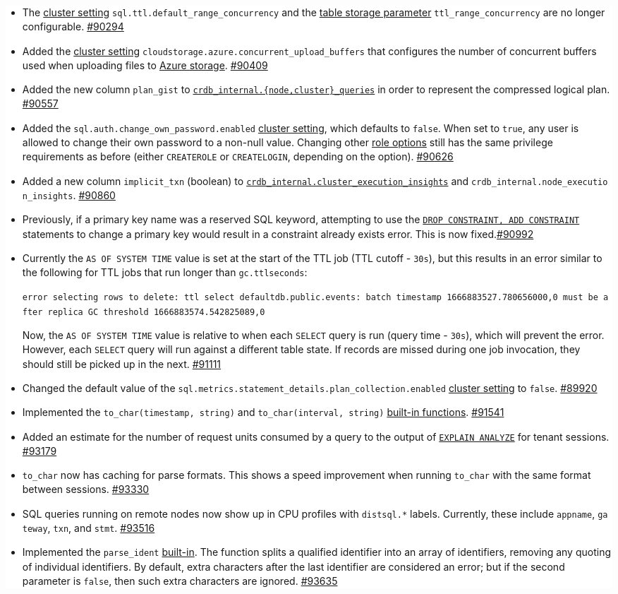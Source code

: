 - The [cluster setting](https://www.cockroachlabs.com/docs/v22.2/cluster-settings) `sql.ttl.default_range_concurrency` and the [table storage parameter](https://www.cockroachlabs.com/docs/v22.2/with-storage-parameter) `ttl_range_concurrency` are no longer configurable. [#90294][#90294]
- Added the [cluster setting](https://www.cockroachlabs.com/docs/v22.2/cluster-settings) `cloudstorage.azure.concurrent_upload_buffers` that configures the number of concurrent buffers used when uploading files to [Azure storage](https://www.cockroachlabs.com/docs/v22.2/use-cloud-storage). [#90409][#90409]
- Added the new column `plan_gist` to [`crdb_internal.{node,cluster}_queries`](https://www.cockroachlabs.com/docs/v22.2/crdb-internal#cluster_queries) in order to represent the compressed logical plan. [#90557][#90557]
- Added the `sql.auth.change_own_password.enabled` [cluster setting](https://www.cockroachlabs.com/docs/v22.2/cluster-settings), which defaults to `false`. When set to `true`, any user is allowed to change their own password to a non-null value. Changing other [role options](https://www.cockroachlabs.com/docs/v22.2/security-reference/authorization#role-options) still has the same privilege requirements as before (either `CREATEROLE` or `CREATELOGIN`, depending on the option). [#90626][#90626]
- Added a new column `implicit_txn` (boolean) to [`crdb_internal.cluster_execution_insights`](https://www.cockroachlabs.com/docs/v22.2/crdb-internal#tables) and `crdb_internal.node_execution_insights`. [#90860][#90860]
- Previously, if a primary key name was a reserved SQL keyword, attempting to use the [`DROP CONSTRAINT, ADD CONSTRAINT`](https://www.cockroachlabs.com/docs/v22.2/alter-table#drop-and-add-a-primary-key-constraint) statements to change a primary key would result in a constraint already exists error. This is now fixed.[#90992][#90992]
- Currently the `AS OF SYSTEM TIME` value is set at the start of the TTL job (TTL cutoff - `30s`), but this results in an error similar to the following for TTL jobs that run longer than `gc.ttlseconds`: 

    ~~~
    error selecting rows to delete: ttl select defaultdb.public.events: batch timestamp 1666883527.780656000,0 must be after replica GC threshold 1666883574.542825089,0 
    ~~~

    Now, the `AS OF SYSTEM TIME` value is relative to when each `SELECT` query is run (query time - `30s`), which will prevent the error. However, each `SELECT` query will run against a different table state. If records are missed during one job invocation, they should still be picked up in the next. [#91111][#91111]
- Changed the default value of the `sql.metrics.statement_details.plan_collection.enabled` [cluster setting](https://www.cockroachlabs.com/docs/v22.2/cluster-settings) to `false`. [#89920][#89920]
- Implemented the `to_char(timestamp, string)` and `to_char(interval, string)` [built-in functions](https://www.cockroachlabs.com/docs/v22.2/functions-and-operators). [#91541][#91541]
- Added an estimate for the number of request units consumed by a query to the output of [`EXPLAIN ANALYZE`](https://www.cockroachlabs.com/docs/v22.2/explain-analyze) for tenant sessions. [#93179][#93179]
- `to_char` now has caching for parse formats. This shows a speed improvement when running `to_char` with the same format between sessions. [#93330][#93330]
- SQL queries running on remote nodes now show up in CPU profiles with `distsql.*` labels. Currently, these include `appname`, `gateway`, `txn`, and `stmt`. [#93516][#93516]
- Implemented the `parse_ident` [built-in](https://www.cockroachlabs.com/docs/v22.2/functions-and-operators). The function splits a qualified identifier into an array of identifiers, removing any quoting of individual identifiers. By default, extra characters after the last identifier are considered an error; but if the second parameter is `false`, then such extra characters are ignored. [#93635][#93635]


[#87735]: https://github.com/cockroachdb/cockroach/pull/87735
[#87747]: https://github.com/cockroachdb/cockroach/pull/87747
[#88315]: https://github.com/cockroachdb/cockroach/pull/88315
[#88602]: https://github.com/cockroachdb/cockroach/pull/88602
[#88687]: https://github.com/cockroachdb/cockroach/pull/88687
[#88763]: https://github.com/cockroachdb/cockroach/pull/88763
[#88864]: https://github.com/cockroachdb/cockroach/pull/88864
[#89055]: https://github.com/cockroachdb/cockroach/pull/89055
[#89102]: https://github.com/cockroachdb/cockroach/pull/89102
[#89125]: https://github.com/cockroachdb/cockroach/pull/89125
[#89129]: https://github.com/cockroachdb/cockroach/pull/89129
[#89135]: https://github.com/cockroachdb/cockroach/pull/89135
[#89140]: https://github.com/cockroachdb/cockroach/pull/89140
[#89158]: https://github.com/cockroachdb/cockroach/pull/89158
[#89197]: https://github.com/cockroachdb/cockroach/pull/89197
[#89250]: https://github.com/cockroachdb/cockroach/pull/89250
[#89262]: https://github.com/cockroachdb/cockroach/pull/89262
[#89304]: https://github.com/cockroachdb/cockroach/pull/89304
[#89351]: https://github.com/cockroachdb/cockroach/pull/89351
[#89371]: https://github.com/cockroachdb/cockroach/pull/89371
[#89403]: https://github.com/cockroachdb/cockroach/pull/89403
[#89423]: https://github.com/cockroachdb/cockroach/pull/89423
[#89426]: https://github.com/cockroachdb/cockroach/pull/89426
[#89427]: https://github.com/cockroachdb/cockroach/pull/89427
[#89496]: https://github.com/cockroachdb/cockroach/pull/89496
[#89508]: https://github.com/cockroachdb/cockroach/pull/89508
[#89510]: https://github.com/cockroachdb/cockroach/pull/89510
[#89518]: https://github.com/cockroachdb/cockroach/pull/89518
[#89525]: https://github.com/cockroachdb/cockroach/pull/89525
[#89527]: https://github.com/cockroachdb/cockroach/pull/89527
[#89534]: https://github.com/cockroachdb/cockroach/pull/89534
[#89554]: https://github.com/cockroachdb/cockroach/pull/89554
[#89594]: https://github.com/cockroachdb/cockroach/pull/89594
[#89597]: https://github.com/cockroachdb/cockroach/pull/89597
[#89657]: https://github.com/cockroachdb/cockroach/pull/89657
[#89700]: https://github.com/cockroachdb/cockroach/pull/89700
[#89717]: https://github.com/cockroachdb/cockroach/pull/89717
[#89745]: https://github.com/cockroachdb/cockroach/pull/89745
[#89750]: https://github.com/cockroachdb/cockroach/pull/89750
[#89760]: https://github.com/cockroachdb/cockroach/pull/89760
[#89852]: https://github.com/cockroachdb/cockroach/pull/89852
[#89855]: https://github.com/cockroachdb/cockroach/pull/89855
[#89920]: https://github.com/cockroachdb/cockroach/pull/89920
[#89926]: https://github.com/cockroachdb/cockroach/pull/89926
[#89931]: https://github.com/cockroachdb/cockroach/pull/89931
[#89957]: https://github.com/cockroachdb/cockroach/pull/89957
[#90036]: https://github.com/cockroachdb/cockroach/pull/90036
[#90088]: https://github.com/cockroachdb/cockroach/pull/90088
[#90163]: https://github.com/cockroachdb/cockroach/pull/90163
[#90170]: https://github.com/cockroachdb/cockroach/pull/90170
[#90182]: https://github.com/cockroachdb/cockroach/pull/90182
[#90184]: https://github.com/cockroachdb/cockroach/pull/90184
[#90199]: https://github.com/cockroachdb/cockroach/pull/90199
[#90204]: https://github.com/cockroachdb/cockroach/pull/90204
[#90205]: https://github.com/cockroachdb/cockroach/pull/90205
[#90271]: https://github.com/cockroachdb/cockroach/pull/90271
[#90277]: https://github.com/cockroachdb/cockroach/pull/90277
[#90289]: https://github.com/cockroachdb/cockroach/pull/90289
[#90294]: https://github.com/cockroachdb/cockroach/pull/90294
[#90307]: https://github.com/cockroachdb/cockroach/pull/90307
[#90359]: https://github.com/cockroachdb/cockroach/pull/90359
[#90368]: https://github.com/cockroachdb/cockroach/pull/90368
[#90388]: https://github.com/cockroachdb/cockroach/pull/90388
[#90409]: https://github.com/cockroachdb/cockroach/pull/90409
[#90458]: https://github.com/cockroachdb/cockroach/pull/90458
[#90480]: https://github.com/cockroachdb/cockroach/pull/90480
[#90484]: https://github.com/cockroachdb/cockroach/pull/90484
[#90496]: https://github.com/cockroachdb/cockroach/pull/90496
[#90527]: https://github.com/cockroachdb/cockroach/pull/90527
[#90541]: https://github.com/cockroachdb/cockroach/pull/90541
[#90557]: https://github.com/cockroachdb/cockroach/pull/90557
[#90564]: https://github.com/cockroachdb/cockroach/pull/90564
[#90624]: https://github.com/cockroachdb/cockroach/pull/90624
[#90626]: https://github.com/cockroachdb/cockroach/pull/90626
[#90661]: https://github.com/cockroachdb/cockroach/pull/90661
[#90723]: https://github.com/cockroachdb/cockroach/pull/90723
[#90796]: https://github.com/cockroachdb/cockroach/pull/90796
[#90806]: https://github.com/cockroachdb/cockroach/pull/90806
[#90843]: https://github.com/cockroachdb/cockroach/pull/90843
[#90860]: https://github.com/cockroachdb/cockroach/pull/90860
[#90873]: https://github.com/cockroachdb/cockroach/pull/90873
[#90992]: https://github.com/cockroachdb/cockroach/pull/90992
[#90997]: https://github.com/cockroachdb/cockroach/pull/90997
[#91002]: https://github.com/cockroachdb/cockroach/pull/91002
[#91007]: https://github.com/cockroachdb/cockroach/pull/91007
[#91015]: https://github.com/cockroachdb/cockroach/pull/91015
[#91037]: https://github.com/cockroachdb/cockroach/pull/91037
[#91054]: https://github.com/cockroachdb/cockroach/pull/91054
[#91091]: https://github.com/cockroachdb/cockroach/pull/91091
[#91111]: https://github.com/cockroachdb/cockroach/pull/91111
[#91193]: https://github.com/cockroachdb/cockroach/pull/91193
[#91217]: https://github.com/cockroachdb/cockroach/pull/91217
[#91256]: https://github.com/cockroachdb/cockroach/pull/91256
[#91275]: https://github.com/cockroachdb/cockroach/pull/91275
[#91308]: https://github.com/cockroachdb/cockroach/pull/91308
[#91314]: https://github.com/cockroachdb/cockroach/pull/91314
[#91326]: https://github.com/cockroachdb/cockroach/pull/91326
[#91327]: https://github.com/cockroachdb/cockroach/pull/91327
[#91345]: https://github.com/cockroachdb/cockroach/pull/91345
[#91393]: https://github.com/cockroachdb/cockroach/pull/91393
[#91478]: https://github.com/cockroachdb/cockroach/pull/91478
[#91480]: https://github.com/cockroachdb/cockroach/pull/91480
[#91535]: https://github.com/cockroachdb/cockroach/pull/91535
[#91541]: https://github.com/cockroachdb/cockroach/pull/91541
[#91552]: https://github.com/cockroachdb/cockroach/pull/91552
[#91669]: https://github.com/cockroachdb/cockroach/pull/91669
[#91708]: https://github.com/cockroachdb/cockroach/pull/91708
[#91748]: https://github.com/cockroachdb/cockroach/pull/91748
[#91909]: https://github.com/cockroachdb/cockroach/pull/91909
[#91925]: https://github.com/cockroachdb/cockroach/pull/91925
[#91938]: https://github.com/cockroachdb/cockroach/pull/91938
[#91956]: https://github.com/cockroachdb/cockroach/pull/91956
[#91994]: https://github.com/cockroachdb/cockroach/pull/91994
[#92032]: https://github.com/cockroachdb/cockroach/pull/92032
[#92033]: https://github.com/cockroachdb/cockroach/pull/92033
[#92079]: https://github.com/cockroachdb/cockroach/pull/92079
[#92208]: https://github.com/cockroachdb/cockroach/pull/92208
[#92279]: https://github.com/cockroachdb/cockroach/pull/92279
[#92291]: https://github.com/cockroachdb/cockroach/pull/92291
[#92296]: https://github.com/cockroachdb/cockroach/pull/92296
[#92305]: https://github.com/cockroachdb/cockroach/pull/92305
[#92429]: https://github.com/cockroachdb/cockroach/pull/92429
[#92439]: https://github.com/cockroachdb/cockroach/pull/92439
[#92675]: https://github.com/cockroachdb/cockroach/pull/92675
[#92704]: https://github.com/cockroachdb/cockroach/pull/92704
[#92712]: https://github.com/cockroachdb/cockroach/pull/92712
[#92715]: https://github.com/cockroachdb/cockroach/pull/92715
[#92717]: https://github.com/cockroachdb/cockroach/pull/92717
[#92752]: https://github.com/cockroachdb/cockroach/pull/92752
[#92755]: https://github.com/cockroachdb/cockroach/pull/92755
[#92780]: https://github.com/cockroachdb/cockroach/pull/92780
[#92824]: https://github.com/cockroachdb/cockroach/pull/92824
[#92836]: https://github.com/cockroachdb/cockroach/pull/92836
[#92840]: https://github.com/cockroachdb/cockroach/pull/92840
[#92880]: https://github.com/cockroachdb/cockroach/pull/92880
[#92921]: https://github.com/cockroachdb/cockroach/pull/92921
[#92922]: https://github.com/cockroachdb/cockroach/pull/92922
[#92936]: https://github.com/cockroachdb/cockroach/pull/92936
[#92945]: https://github.com/cockroachdb/cockroach/pull/92945
[#92969]: https://github.com/cockroachdb/cockroach/pull/92969
[#93035]: https://github.com/cockroachdb/cockroach/pull/93035
[#93179]: https://github.com/cockroachdb/cockroach/pull/93179
[#93204]: https://github.com/cockroachdb/cockroach/pull/93204
[#93235]: https://github.com/cockroachdb/cockroach/pull/93235
[#93261]: https://github.com/cockroachdb/cockroach/pull/93261
[#93279]: https://github.com/cockroachdb/cockroach/pull/93279
[#93330]: https://github.com/cockroachdb/cockroach/pull/93330
[#93332]: https://github.com/cockroachdb/cockroach/pull/93332
[#93435]: https://github.com/cockroachdb/cockroach/pull/93435
[#93516]: https://github.com/cockroachdb/cockroach/pull/93516
[#93566]: https://github.com/cockroachdb/cockroach/pull/93566
[#93609]: https://github.com/cockroachdb/cockroach/pull/93609
[#93621]: https://github.com/cockroachdb/cockroach/pull/93621
[#93635]: https://github.com/cockroachdb/cockroach/pull/93635
[#93655]: https://github.com/cockroachdb/cockroach/pull/93655
[#93680]: https://github.com/cockroachdb/cockroach/pull/93680
[#93685]: https://github.com/cockroachdb/cockroach/pull/93685
[#93869]: https://github.com/cockroachdb/cockroach/pull/93869